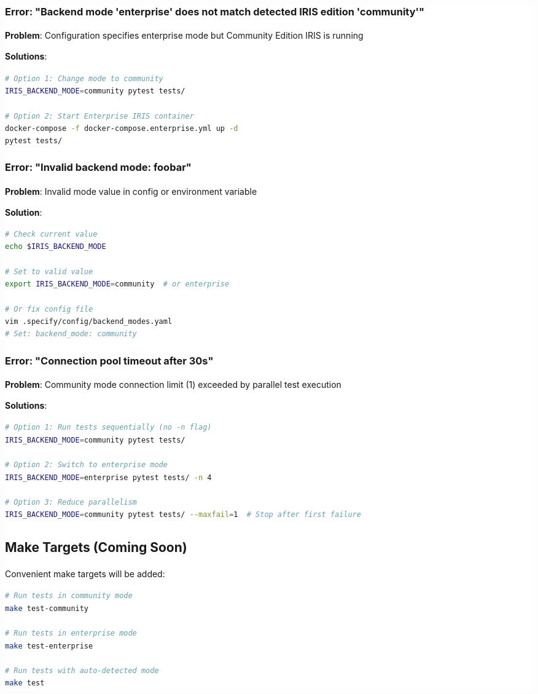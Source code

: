 ### Error: "Backend mode 'enterprise' does not match detected IRIS edition 'community'"

**Problem**: Configuration specifies enterprise mode but Community Edition IRIS is running

**Solutions**:
```bash
# Option 1: Change mode to community
IRIS_BACKEND_MODE=community pytest tests/

# Option 2: Start Enterprise IRIS container
docker-compose -f docker-compose.enterprise.yml up -d
pytest tests/
```

### Error: "Invalid backend mode: foobar"

**Problem**: Invalid mode value in config or environment variable

**Solution**:
```bash
# Check current value
echo $IRIS_BACKEND_MODE

# Set to valid value
export IRIS_BACKEND_MODE=community  # or enterprise

# Or fix config file
vim .specify/config/backend_modes.yaml
# Set: backend_mode: community
```

### Error: "Connection pool timeout after 30s"

**Problem**: Community mode connection limit (1) exceeded by parallel test execution

**Solutions**:
```bash
# Option 1: Run tests sequentially (no -n flag)
IRIS_BACKEND_MODE=community pytest tests/

# Option 2: Switch to enterprise mode
IRIS_BACKEND_MODE=enterprise pytest tests/ -n 4

# Option 3: Reduce parallelism
IRIS_BACKEND_MODE=community pytest tests/ --maxfail=1  # Stop after first failure
```

## Make Targets (Coming Soon)

Convenient make targets will be added:

```bash
# Run tests in community mode
make test-community

# Run tests in enterprise mode
make test-enterprise

# Run tests with auto-detected mode
make test
```
